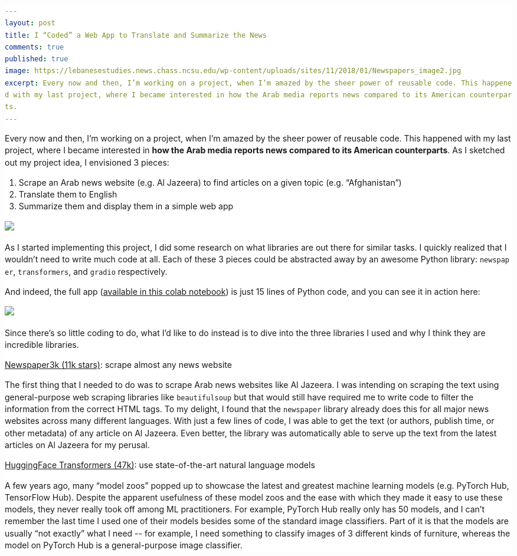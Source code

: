 ```yaml
---
layout: post
title: I “Coded” a Web App to Translate and Summarize the News
comments: true
published: true
image: https://lebanesestudies.news.chass.ncsu.edu/wp-content/uploads/sites/11/2018/01/Newspapers_image2.jpg
excerpt: Every now and then, I’m working on a project, when I’m amazed by the sheer power of reusable code. This happened with my last project, where I became interested in how the Arab media reports news compared to its American counterparts.
---
```



Every now and then, I’m working on a project, when I’m amazed by the sheer power of reusable code. This happened with my last project, where I became interested in **how the Arab media reports news compared to its American counterparts**. As I sketched out my project idea, I envisioned 3 pieces:

1. Scrape an Arab news website (e.g. Al Jazeera) to find articles on a given topic (e.g. “Afghanistan”)
1. Translate them to English
1. Summarize them and display them in a simple web app

<img src="https://i.ibb.co/vYcsxgr/steps.png" width="80%"></img>

As I started implementing this project, I did some research on what libraries are out there for similar tasks. I quickly realized that I wouldn’t need to write much code at all. Each of these 3 pieces could be abstracted away by an awesome Python library: `newspaper`, `transformers`, and `gradio` respectively.

And indeed, the full app ([available in this colab notebook](https://colab.research.google.com/drive/12ovJmWzA1USQMMh5dKTbHdRh0V9-QsQC#scrollTo=vTKc8nGY-wyt)) is just 15 lines of Python code, and you can see it in action here:

<img src="https://s6.gifyu.com/images/recording-37.gif" width="80%"></img>

Since there’s so little coding to do, what I’d like to do instead is to dive into the three libraries I used and why I think they are incredible libraries. 

[Newspaper3k (11k stars)](https://github.com/codelucas/newspaper): scrape almost any news website

The first thing that I needed to do was to scrape Arab news websites like Al Jazeera. I was intending on scraping the text using general-purpose web scraping libraries like `beautifulsoup` but that would still have required me to write code to filter the information from the correct HTML tags. To my delight, I found that the `newspaper` library already does this for all major news websites across many different languages. With just a few lines of code, I was able to get the text (or authors, publish time, or other metadata) of any article on Al Jazeera. Even better, the library was automatically able to serve up the text from the latest articles on Al Jazeera for my perusal.

[HuggingFace Transformers (47k)](https://github.com/huggingface/transformers): use state-of-the-art natural language models

A few years ago, many “model zoos” popped up to showcase the latest and greatest machine learning models (e.g. PyTorch Hub, TensorFlow Hub). Despite the apparent usefulness of these model zoos and the ease with which they made it easy to use these models, they never really took off among ML practitioners. For example, PyTorch Hub really only has 50 models, and I can’t remember the last time I used one of their models besides some of the standard image classifiers. Part of it is that the models are usually “not exactly” what I need -- for example, I need something to classify images of 3 different kinds of furniture, whereas the model on PyTorch Hub is a general-purpose image classifier.
